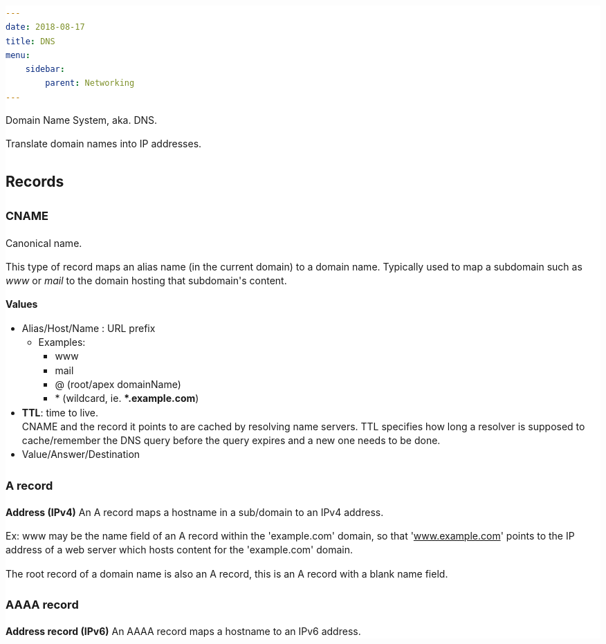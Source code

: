 ```yaml
---
date: 2018-08-17
title: DNS
menu:
    sidebar:
        parent: Networking
---
```


Domain Name System, aka. DNS.

Translate domain names into IP addresses.



Records
-------


### CNAME
Canonical name.

This type of record maps an alias name (in the current domain) to a domain name. Typically used to map a subdomain such as *www* or *mail* to the domain hosting that subdomain's content.

**Values**

- Alias/Host/Name : URL prefix
	+ Examples:
		- www
		- mail
		- @ (root/apex domainName)
		- \* (wildcard, ie. __\*.example.com__)
- __TTL__: time to live.  
   CNAME and the record it points to are cached by resolving name servers.
	TTL specifies how long a resolver is supposed to cache/remember the DNS query before the query expires and a new one needs to be done.
- Value/Answer/Destination


### A record
**Address (IPv4)**
An A record maps a hostname in a sub/domain to an IPv4 address.

Ex:
www may be the name field of an A record within the 'example.com' domain, so that 'www.example.com' points to the IP address of a web server which hosts content for the 'example.com' domain.

The root record of a domain name is also an A record, this is an A record with a blank	name field.


### AAAA record
**Address record (IPv6)**
An AAAA record maps a hostname to an IPv6 address.
